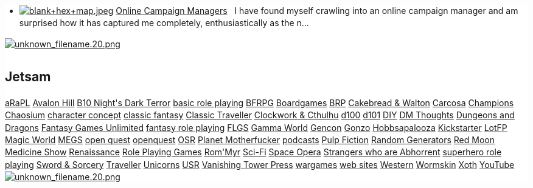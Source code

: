 *    [![blank+hex+map.jpeg](https://1.bp.blogspot.com/-UEFTKN9uoCA/X-qynSvIesI/AAAAAAAAMTQ/U-cBKmnNc1Me92k3xJIwOtqLJktsmcWrQCLcBGAsYHQ/w72-h72-p-k-no-nu/blank+hex+map.jpeg)](http://vanishingtower.blogspot.com/2020/12/online-campaign-managers.html?m=0) 
    [Online Campaign Managers](http://vanishingtower.blogspot.com/2020/12/online-campaign-managers.html?m=0)
      I have found myself crawling into an online campaign manager and am surprised how it has captured me completely, enthusiastically as the n...
    

 [![unknown_filename.20.png](./resources/202101221138_The_Vanishing_Tower__Fixing_B4_The_Lost_City.resources/unknown_filename.20.png)](http://vanishingtower.blogspot.com/2017/08/fixing-b4-lost-city.html?m=0) 

## Jetsam

[aRaPL](http://vanishingtower.blogspot.com/search/label/aRaPL?m=0) [Avalon Hill](http://vanishingtower.blogspot.com/search/label/Avalon%20Hill?m=0) [B10 Night's Dark Terror](http://vanishingtower.blogspot.com/search/label/B10%20Night's%20Dark%20Terror?m=0) [basic role playing](http://vanishingtower.blogspot.com/search/label/basic%20role%20playing?m=0) [BFRPG](http://vanishingtower.blogspot.com/search/label/BFRPG?m=0) [Boardgames](http://vanishingtower.blogspot.com/search/label/Boardgames?m=0) [BRP](http://vanishingtower.blogspot.com/search/label/BRP?m=0) [Cakebread & Walton](http://vanishingtower.blogspot.com/search/label/Cakebread%20&%20Walton?m=0) [Carcosa](http://vanishingtower.blogspot.com/search/label/Carcosa?m=0) [Champions](http://vanishingtower.blogspot.com/search/label/Champions?m=0) [Chaosium](http://vanishingtower.blogspot.com/search/label/Chaosium?m=0) [character concept](http://vanishingtower.blogspot.com/search/label/character%20concept?m=0) [classic fantasy](http://vanishingtower.blogspot.com/search/label/classic%20fantasy?m=0) [Classic Traveller](http://vanishingtower.blogspot.com/search/label/Classic%20Traveller?m=0) [Clockwork & Cthulhu](http://vanishingtower.blogspot.com/search/label/Clockwork%20&%20Cthulhu?m=0) [d100](http://vanishingtower.blogspot.com/search/label/d100?m=0) [d101](http://vanishingtower.blogspot.com/search/label/d101?m=0) [DIY](http://vanishingtower.blogspot.com/search/label/DIY?m=0) [DM Thoughts](http://vanishingtower.blogspot.com/search/label/DM%20Thoughts?m=0) [Dungeons and Dragons](http://vanishingtower.blogspot.com/search/label/Dungeons%20and%20Dragons?m=0) [Fantasy Games Unlimited](http://vanishingtower.blogspot.com/search/label/Fantasy%20Games%20Unlimited?m=0) [fantasy role playing](http://vanishingtower.blogspot.com/search/label/fantasy%20role%20playing?m=0) [FLGS](http://vanishingtower.blogspot.com/search/label/FLGS?m=0) [Gamma World](http://vanishingtower.blogspot.com/search/label/Gamma%20World?m=0) [Gencon](http://vanishingtower.blogspot.com/search/label/Gencon?m=0) [Gonzo](http://vanishingtower.blogspot.com/search/label/Gonzo?m=0) [Hobbsapalooza](http://vanishingtower.blogspot.com/search/label/Hobbsapalooza?m=0) [Kickstarter](http://vanishingtower.blogspot.com/search/label/Kickstarter?m=0) [LotFP](http://vanishingtower.blogspot.com/search/label/LotFP?m=0) [Magic World](http://vanishingtower.blogspot.com/search/label/Magic%20World?m=0) [MEGS](http://vanishingtower.blogspot.com/search/label/MEGS?m=0) [open quest](http://vanishingtower.blogspot.com/search/label/open%20quest?m=0) [openquest](http://vanishingtower.blogspot.com/search/label/openquest?m=0) [OSR](http://vanishingtower.blogspot.com/search/label/OSR?m=0) [Planet Motherfucker](http://vanishingtower.blogspot.com/search/label/Planet%20Motherfucker?m=0) [podcasts](http://vanishingtower.blogspot.com/search/label/podcasts?m=0) [Pulp Fiction](http://vanishingtower.blogspot.com/search/label/Pulp%20Fiction?m=0) [Random Generators](http://vanishingtower.blogspot.com/search/label/Random%20Generators?m=0) [Red Moon Medicine Show](http://vanishingtower.blogspot.com/search/label/Red%20Moon%20Medicine%20Show?m=0) [Renaissance](http://vanishingtower.blogspot.com/search/label/Renaissance?m=0) [Role Playing Games](http://vanishingtower.blogspot.com/search/label/Role%20Playing%20Games?m=0) [Rom'Myr](http://vanishingtower.blogspot.com/search/label/Rom'Myr?m=0) [Sci-Fi](http://vanishingtower.blogspot.com/search/label/Sci-Fi?m=0) [Space Opera](http://vanishingtower.blogspot.com/search/label/Space%20Opera?m=0) [Strangers who are Abhorrent](http://vanishingtower.blogspot.com/search/label/Strangers%20who%20are%20Abhorrent?m=0) [superhero role playing](http://vanishingtower.blogspot.com/search/label/superhero%20role%20playing?m=0) [Sword & Sorcery](http://vanishingtower.blogspot.com/search/label/Sword%20&%20Sorcery?m=0) [Traveller](http://vanishingtower.blogspot.com/search/label/Traveller?m=0) [Unicorns](http://vanishingtower.blogspot.com/search/label/Unicorns?m=0) [USR](http://vanishingtower.blogspot.com/search/label/USR?m=0) [Vanishing Tower Press](http://vanishingtower.blogspot.com/search/label/Vanishing%20Tower%20Press?m=0) [wargames](http://vanishingtower.blogspot.com/search/label/wargames?m=0) [web sites](http://vanishingtower.blogspot.com/search/label/web%20sites?m=0) [Western](http://vanishingtower.blogspot.com/search/label/Western?m=0) [Wormskin](http://vanishingtower.blogspot.com/search/label/Wormskin?m=0) [Xoth](http://vanishingtower.blogspot.com/search/label/Xoth?m=0) [YouTube](http://vanishingtower.blogspot.com/search/label/YouTube?m=0) [![unknown_filename.20.png](./resources/202101221138_The_Vanishing_Tower__Fixing_B4_The_Lost_City.resources/unknown_filename.20.png)](http://vanishingtower.blogspot.com/2017/08/fixing-b4-lost-city.html?m=0) 
